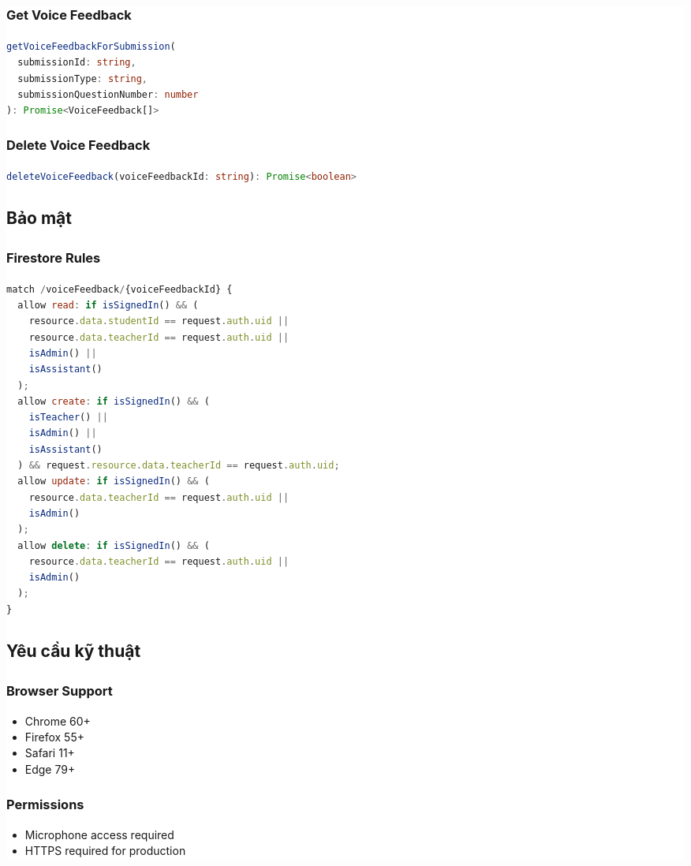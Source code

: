 ### Get Voice Feedback
```typescript
getVoiceFeedbackForSubmission(
  submissionId: string,
  submissionType: string,
  submissionQuestionNumber: number
): Promise<VoiceFeedback[]>
```

### Delete Voice Feedback
```typescript
deleteVoiceFeedback(voiceFeedbackId: string): Promise<boolean>
```

## Bảo mật

### Firestore Rules
```javascript
match /voiceFeedback/{voiceFeedbackId} {
  allow read: if isSignedIn() && (
    resource.data.studentId == request.auth.uid ||
    resource.data.teacherId == request.auth.uid ||
    isAdmin() ||
    isAssistant()
  );
  allow create: if isSignedIn() && (
    isTeacher() || 
    isAdmin() || 
    isAssistant()
  ) && request.resource.data.teacherId == request.auth.uid;
  allow update: if isSignedIn() && (
    resource.data.teacherId == request.auth.uid ||
    isAdmin()
  );
  allow delete: if isSignedIn() && (
    resource.data.teacherId == request.auth.uid ||
    isAdmin()
  );
}
```

## Yêu cầu kỹ thuật

### Browser Support
- Chrome 60+
- Firefox 55+
- Safari 11+
- Edge 79+

### Permissions
- Microphone access required
- HTTPS required for production
